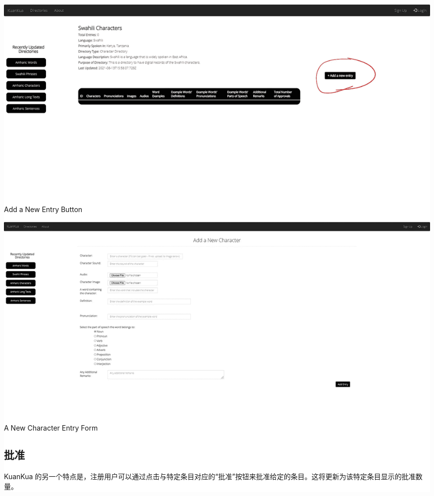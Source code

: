 ![](img/5edca636d0bf68dc257575ec77d2d89a.png)

Add a New Entry Button

![](img/0893400e3ada7285af3a3fce9859b9d3.png)

A New Character Entry Form

## 批准

KuanKua 的另一个特点是，注册用户可以通过点击与特定条目对应的“批准”按钮来批准给定的条目。这将更新为该特定条目显示的批准数量。
